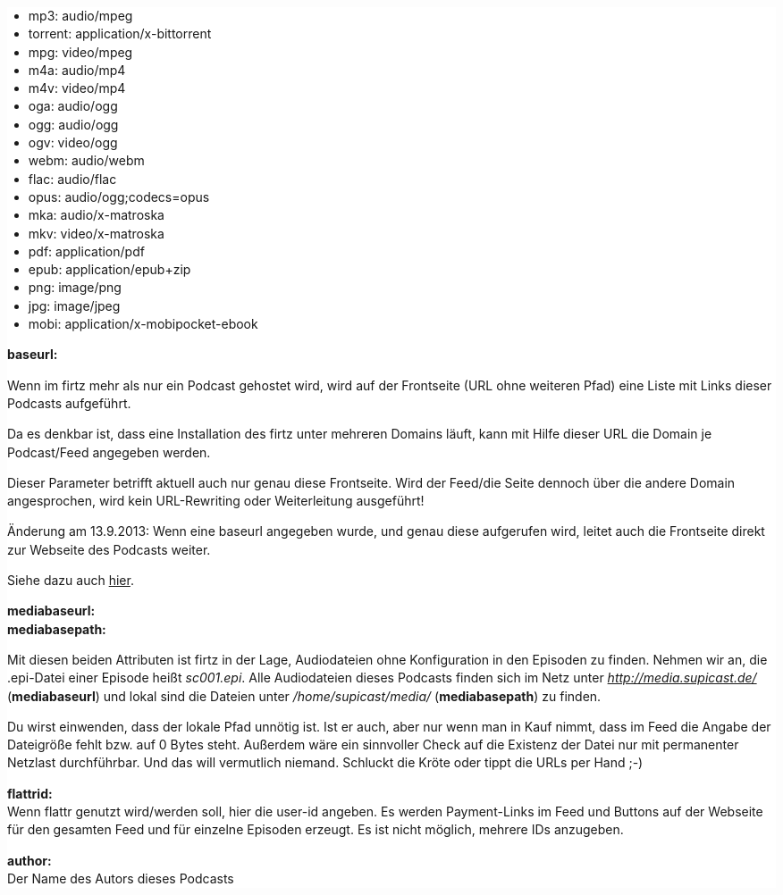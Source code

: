 * mp3: audio/mpeg
* torrent: application/x-bittorrent
* mpg: video/mpeg
* m4a: audio/mp4
* m4v: video/mp4
* oga: audio/ogg
* ogg: audio/ogg
* ogv: video/ogg
* webm: audio/webm
* flac: audio/flac
* opus: audio/ogg;codecs=opus
* mka: audio/x-matroska
* mkv: video/x-matroska
* pdf: application/pdf
* epub: application/epub+zip
* png: image/png
* jpg: image/jpeg
* mobi: application/x-mobipocket-ebook

**baseurl:**

Wenn im firtz mehr als nur ein Podcast gehostet wird, wird auf der Frontseite (URL ohne weiteren Pfad) eine Liste mit Links dieser Podcasts aufgeführt.

Da es denkbar ist, dass eine Installation des firtz unter mehreren Domains läuft, kann mit Hilfe dieser URL die Domain je Podcast/Feed angegeben werden.

Dieser Parameter betrifft aktuell auch nur genau diese Frontseite. Wird der Feed/die Seite dennoch über die andere Domain angesprochen, wird kein URL-Rewriting oder Weiterleitung ausgeführt!

Änderung am 13.9.2013: Wenn eine baseurl angegeben wurde, und genau diese aufgerufen wird, leitet auch die Frontseite direkt zur Webseite des Podcasts weiter.

Siehe dazu auch [hier](https://github.com/eazyliving/firtz/issues/45).

**mediabaseurl:**  
**mediabasepath:**

Mit diesen beiden Attributen ist firtz in der Lage, Audiodateien ohne Konfiguration in den Episoden zu finden. Nehmen wir an, die .epi-Datei einer Episode heißt *sc001.epi*. Alle Audiodateien dieses Podcasts finden sich im Netz unter *http://media.supicast.de/* (**mediabaseurl**) und lokal sind die Dateien unter */home/supicast/media/* (**mediabasepath**) zu finden.

Du wirst einwenden, dass der lokale Pfad unnötig ist. Ist er auch, aber nur wenn man in Kauf nimmt, dass im Feed die Angabe der Dateigröße fehlt bzw. auf 0 Bytes steht. Außerdem wäre ein sinnvoller Check auf die Existenz der Datei nur mit permanenter Netzlast durchführbar. Und das will vermutlich niemand. Schluckt die Kröte oder tippt die URLs per Hand ;-)

**flattrid:**  
Wenn flattr genutzt wird/werden soll, hier die user-id angeben. Es werden Payment-Links im Feed und Buttons auf der Webseite für den gesamten Feed und für einzelne Episoden erzeugt. Es ist nicht möglich, mehrere IDs anzugeben.
 
**author:**  
Der Name des Autors dieses Podcasts
